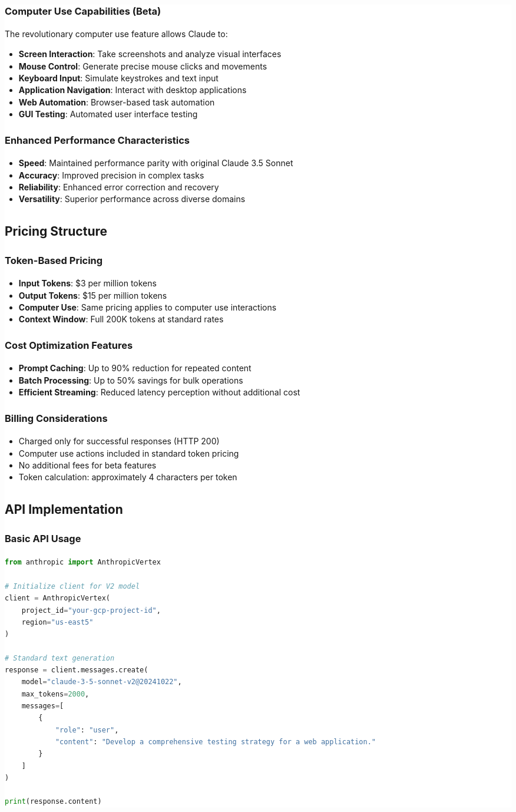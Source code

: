 ### Computer Use Capabilities (Beta)
The revolutionary computer use feature allows Claude to:
- **Screen Interaction**: Take screenshots and analyze visual interfaces
- **Mouse Control**: Generate precise mouse clicks and movements
- **Keyboard Input**: Simulate keystrokes and text input
- **Application Navigation**: Interact with desktop applications
- **Web Automation**: Browser-based task automation
- **GUI Testing**: Automated user interface testing

### Enhanced Performance Characteristics
- **Speed**: Maintained performance parity with original Claude 3.5 Sonnet
- **Accuracy**: Improved precision in complex tasks
- **Reliability**: Enhanced error correction and recovery
- **Versatility**: Superior performance across diverse domains

## Pricing Structure

### Token-Based Pricing
- **Input Tokens**: $3 per million tokens
- **Output Tokens**: $15 per million tokens
- **Computer Use**: Same pricing applies to computer use interactions
- **Context Window**: Full 200K tokens at standard rates

### Cost Optimization Features
- **Prompt Caching**: Up to 90% reduction for repeated content
- **Batch Processing**: Up to 50% savings for bulk operations
- **Efficient Streaming**: Reduced latency perception without additional cost

### Billing Considerations
- Charged only for successful responses (HTTP 200)
- Computer use actions included in standard token pricing
- No additional fees for beta features
- Token calculation: approximately 4 characters per token

## API Implementation

### Basic API Usage
```python
from anthropic import AnthropicVertex

# Initialize client for V2 model
client = AnthropicVertex(
    project_id="your-gcp-project-id",
    region="us-east5"
)

# Standard text generation
response = client.messages.create(
    model="claude-3-5-sonnet-v2@20241022",
    max_tokens=2000,
    messages=[
        {
            "role": "user",
            "content": "Develop a comprehensive testing strategy for a web application."
        }
    ]
)

print(response.content)
```

